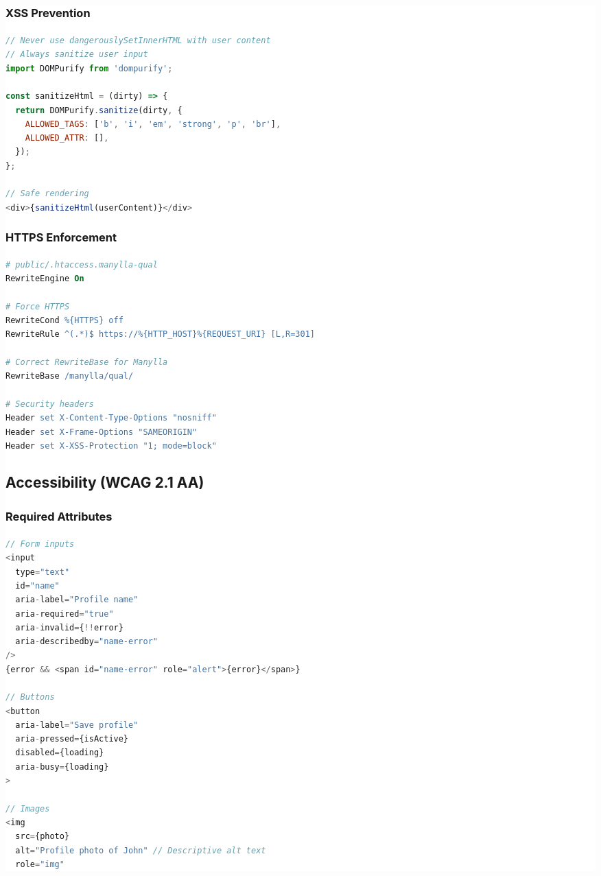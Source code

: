 ### XSS Prevention
```javascript
// Never use dangerouslySetInnerHTML with user content
// Always sanitize user input
import DOMPurify from 'dompurify';

const sanitizeHtml = (dirty) => {
  return DOMPurify.sanitize(dirty, {
    ALLOWED_TAGS: ['b', 'i', 'em', 'strong', 'p', 'br'],
    ALLOWED_ATTR: [],
  });
};

// Safe rendering
<div>{sanitizeHtml(userContent)}</div>
```

### HTTPS Enforcement
```apache
# public/.htaccess.manylla-qual
RewriteEngine On

# Force HTTPS
RewriteCond %{HTTPS} off
RewriteRule ^(.*)$ https://%{HTTP_HOST}%{REQUEST_URI} [L,R=301]

# Correct RewriteBase for Manylla
RewriteBase /manylla/qual/

# Security headers
Header set X-Content-Type-Options "nosniff"
Header set X-Frame-Options "SAMEORIGIN"
Header set X-XSS-Protection "1; mode=block"
```

## Accessibility (WCAG 2.1 AA)

### Required Attributes
```javascript
// Form inputs
<input
  type="text"
  id="name"
  aria-label="Profile name"
  aria-required="true"
  aria-invalid={!!error}
  aria-describedby="name-error"
/>
{error && <span id="name-error" role="alert">{error}</span>}

// Buttons
<button
  aria-label="Save profile"
  aria-pressed={isActive}
  disabled={loading}
  aria-busy={loading}
>

// Images
<img 
  src={photo} 
  alt="Profile photo of John" // Descriptive alt text
  role="img"
```